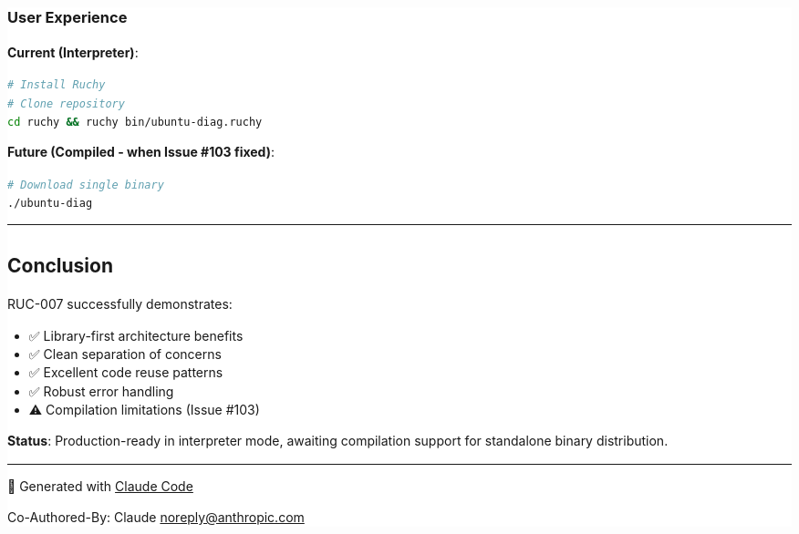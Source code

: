 ### User Experience

**Current (Interpreter)**:
```bash
# Install Ruchy
# Clone repository
cd ruchy && ruchy bin/ubuntu-diag.ruchy
```

**Future (Compiled - when Issue #103 fixed)**:
```bash
# Download single binary
./ubuntu-diag
```

---

## Conclusion

RUC-007 successfully demonstrates:
- ✅ Library-first architecture benefits
- ✅ Clean separation of concerns
- ✅ Excellent code reuse patterns
- ✅ Robust error handling
- ⚠️ Compilation limitations (Issue #103)

**Status**: Production-ready in interpreter mode, awaiting compilation support for standalone binary distribution.

---

🤖 Generated with [Claude Code](https://claude.com/claude-code)

Co-Authored-By: Claude <noreply@anthropic.com>
